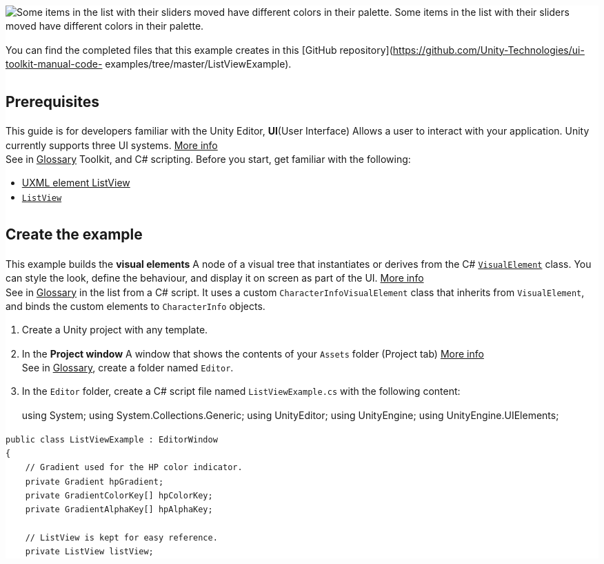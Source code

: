 ![Some items in the list with their sliders moved have different colors in
their palette.](../uploads/Main/uxml/ctrl-listview-CustomItem.png) Some items
in the list with their sliders moved have different colors in their palette.

You can find the completed files that this example creates in this [GitHub
repository](https://github.com/Unity-Technologies/ui-toolkit-manual-code-
examples/tree/master/ListViewExample).

## Prerequisites

This guide is for developers familiar with the Unity Editor, **UI**(User
Interface) Allows a user to interact with your application. Unity currently
supports three UI systems. [More info](UI-system-compare.html)  
See in [Glossary](Glossary.html#UI) Toolkit, and C# scripting. Before you
start, get familiar with the following:

  * [UXML element ListView](UIE-uxml-element-ListView.html)
  * [`ListView`](../ScriptReference/UIElements.ListView.html)

## Create the example

This example builds the **visual elements** A node of a visual tree that
instantiates or derives from the C#
[`VisualElement`](../ScriptReference/UIElements.VisualElement.html) class. You
can style the look, define the behaviour, and display it on screen as part of
the UI. [More info](UIE-VisualTree.html)  
See in [Glossary](Glossary.html#Visualelement) in the list from a C# script.
It uses a custom `CharacterInfoVisualElement` class that inherits from
`VisualElement`, and binds the custom elements to `CharacterInfo` objects.

  1. Create a Unity project with any template.

  2. In the **Project window** A window that shows the contents of your `Assets` folder (Project tab) [More info](ProjectView.html)  
See in [Glossary](Glossary.html#Projectwindow), create a folder named
`Editor`.

  3. In the `Editor` folder, create a C# script file named `ListViewExample.cs` with the following content:
    
        using System;
    using System.Collections.Generic;
    using UnityEditor;
    using UnityEngine;
    using UnityEngine.UIElements;
        
    public class ListViewExample : EditorWindow
    {
        // Gradient used for the HP color indicator.
        private Gradient hpGradient;
        private GradientColorKey[] hpColorKey;
        private GradientAlphaKey[] hpAlphaKey;
            
        // ListView is kept for easy reference.
        private ListView listView;
            